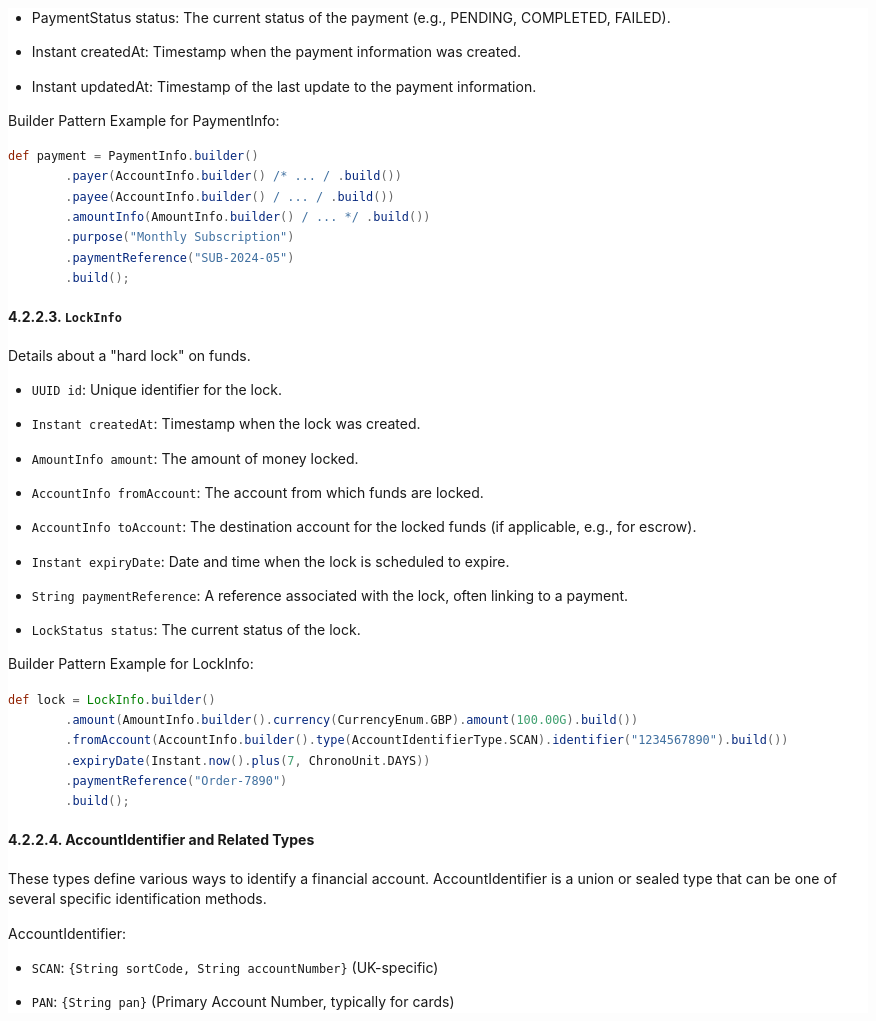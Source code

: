 - PaymentStatus status: The current status of the payment (e.g., PENDING, COMPLETED, FAILED).

- Instant createdAt: Timestamp when the payment information was created.

- Instant updatedAt: Timestamp of the last update to the payment information.

Builder Pattern Example for PaymentInfo:
```groovy
def payment = PaymentInfo.builder()
        .payer(AccountInfo.builder() /* ... / .build())
        .payee(AccountInfo.builder() / ... / .build())
        .amountInfo(AmountInfo.builder() / ... */ .build())
        .purpose("Monthly Subscription")
        .paymentReference("SUB-2024-05")
        .build();
```

#### 4.2.2.3. `LockInfo`

Details about a "hard lock" on funds.

- `UUID id`: Unique identifier for the lock.

- `Instant createdAt`: Timestamp when the lock was created.

- `AmountInfo amount`: The amount of money locked.

- `AccountInfo fromAccount`: The account from which funds are locked.

- `AccountInfo toAccount`: The destination account for the locked funds (if applicable, e.g., for escrow).

- `Instant expiryDate`: Date and time when the lock is scheduled to expire.

- `String paymentReference`: A reference associated with the lock, often linking to a payment.

- `LockStatus status`: The current status of the lock.

Builder Pattern Example for LockInfo:
```groovy
def lock = LockInfo.builder()
        .amount(AmountInfo.builder().currency(CurrencyEnum.GBP).amount(100.00G).build())
        .fromAccount(AccountInfo.builder().type(AccountIdentifierType.SCAN).identifier("1234567890").build())
        .expiryDate(Instant.now().plus(7, ChronoUnit.DAYS))
        .paymentReference("Order-7890")
        .build();
```


#### 4.2.2.4. AccountIdentifier and Related Types

These types define various ways to identify a financial account. AccountIdentifier is a union or sealed type that can be one of several specific identification methods.

AccountIdentifier:

- `SCAN`: `{String sortCode, String accountNumber}` (UK-specific)

- `PAN`: `{String pan}` (Primary Account Number, typically for cards)

